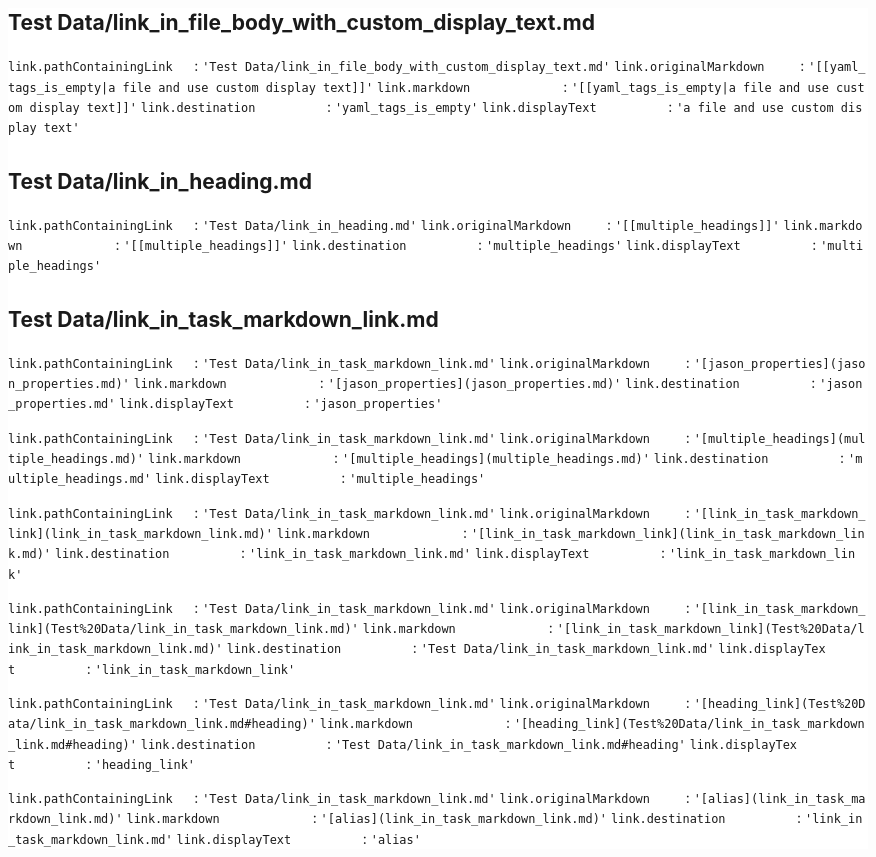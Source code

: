 ## Test Data/link_in_file_body_with_custom_display_text.md

`link.pathContainingLink   `: `'Test Data/link_in_file_body_with_custom_display_text.md'`
`link.originalMarkdown     `: `'[[yaml_tags_is_empty|a file and use custom display text]]'`
`link.markdown             `: `'[[yaml_tags_is_empty|a file and use custom display text]]'`
`link.destination          `: `'yaml_tags_is_empty'`
`link.displayText          `: `'a file and use custom display text'`

## Test Data/link_in_heading.md

`link.pathContainingLink   `: `'Test Data/link_in_heading.md'`
`link.originalMarkdown     `: `'[[multiple_headings]]'`
`link.markdown             `: `'[[multiple_headings]]'`
`link.destination          `: `'multiple_headings'`
`link.displayText          `: `'multiple_headings'`

## Test Data/link_in_task_markdown_link.md

`link.pathContainingLink   `: `'Test Data/link_in_task_markdown_link.md'`
`link.originalMarkdown     `: `'[jason_properties](jason_properties.md)'`
`link.markdown             `: `'[jason_properties](jason_properties.md)'`
`link.destination          `: `'jason_properties.md'`
`link.displayText          `: `'jason_properties'`

`link.pathContainingLink   `: `'Test Data/link_in_task_markdown_link.md'`
`link.originalMarkdown     `: `'[multiple_headings](multiple_headings.md)'`
`link.markdown             `: `'[multiple_headings](multiple_headings.md)'`
`link.destination          `: `'multiple_headings.md'`
`link.displayText          `: `'multiple_headings'`

`link.pathContainingLink   `: `'Test Data/link_in_task_markdown_link.md'`
`link.originalMarkdown     `: `'[link_in_task_markdown_link](link_in_task_markdown_link.md)'`
`link.markdown             `: `'[link_in_task_markdown_link](link_in_task_markdown_link.md)'`
`link.destination          `: `'link_in_task_markdown_link.md'`
`link.displayText          `: `'link_in_task_markdown_link'`

`link.pathContainingLink   `: `'Test Data/link_in_task_markdown_link.md'`
`link.originalMarkdown     `: `'[link_in_task_markdown_link](Test%20Data/link_in_task_markdown_link.md)'`
`link.markdown             `: `'[link_in_task_markdown_link](Test%20Data/link_in_task_markdown_link.md)'`
`link.destination          `: `'Test Data/link_in_task_markdown_link.md'`
`link.displayText          `: `'link_in_task_markdown_link'`

`link.pathContainingLink   `: `'Test Data/link_in_task_markdown_link.md'`
`link.originalMarkdown     `: `'[heading_link](Test%20Data/link_in_task_markdown_link.md#heading)'`
`link.markdown             `: `'[heading_link](Test%20Data/link_in_task_markdown_link.md#heading)'`
`link.destination          `: `'Test Data/link_in_task_markdown_link.md#heading'`
`link.displayText          `: `'heading_link'`

`link.pathContainingLink   `: `'Test Data/link_in_task_markdown_link.md'`
`link.originalMarkdown     `: `'[alias](link_in_task_markdown_link.md)'`
`link.markdown             `: `'[alias](link_in_task_markdown_link.md)'`
`link.destination          `: `'link_in_task_markdown_link.md'`
`link.displayText          `: `'alias'`
